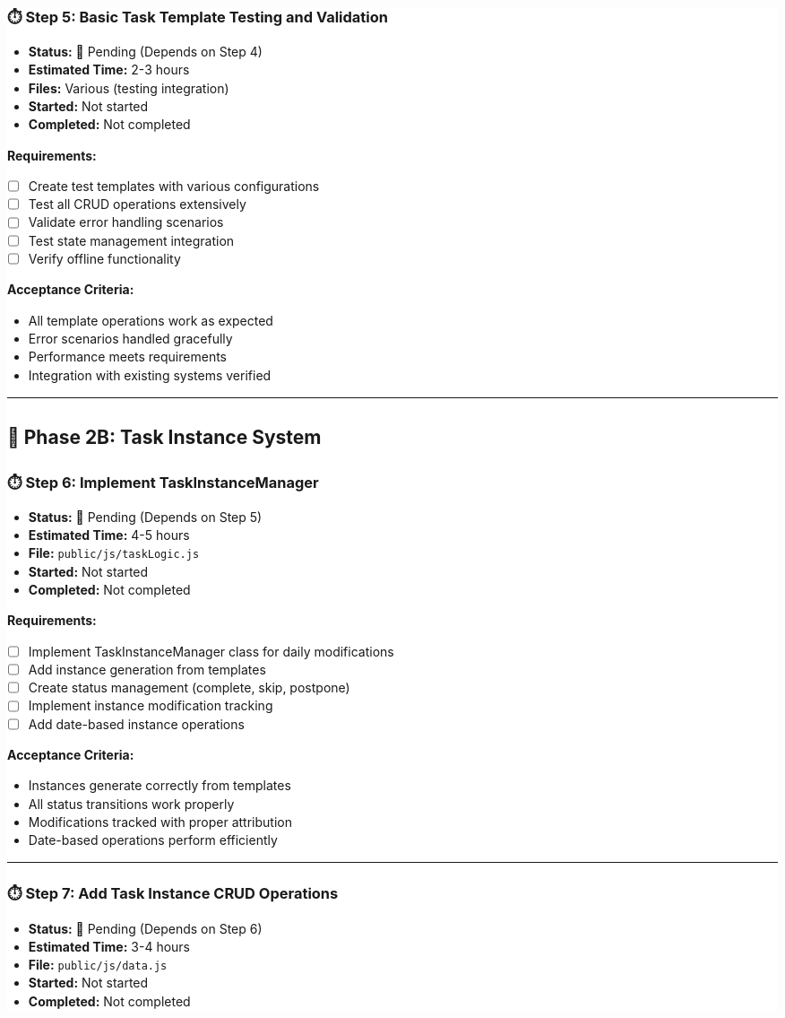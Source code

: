 ### ⏱️ **Step 5: Basic Task Template Testing and Validation**
- **Status:** 🔄 Pending (Depends on Step 4)
- **Estimated Time:** 2-3 hours
- **Files:** Various (testing integration)
- **Started:** Not started
- **Completed:** Not completed

**Requirements:**
- [ ] Create test templates with various configurations
- [ ] Test all CRUD operations extensively
- [ ] Validate error handling scenarios
- [ ] Test state management integration
- [ ] Verify offline functionality

**Acceptance Criteria:**
- All template operations work as expected
- Error scenarios handled gracefully
- Performance meets requirements
- Integration with existing systems verified

---

## 🎯 **Phase 2B: Task Instance System**

### ⏱️ **Step 6: Implement TaskInstanceManager**
- **Status:** 🔄 Pending (Depends on Step 5)
- **Estimated Time:** 4-5 hours
- **File:** `public/js/taskLogic.js`
- **Started:** Not started
- **Completed:** Not completed

**Requirements:**
- [ ] Implement TaskInstanceManager class for daily modifications
- [ ] Add instance generation from templates
- [ ] Create status management (complete, skip, postpone)
- [ ] Implement instance modification tracking
- [ ] Add date-based instance operations

**Acceptance Criteria:**
- Instances generate correctly from templates
- All status transitions work properly
- Modifications tracked with proper attribution
- Date-based operations perform efficiently

---

### ⏱️ **Step 7: Add Task Instance CRUD Operations**
- **Status:** 🔄 Pending (Depends on Step 6)
- **Estimated Time:** 3-4 hours
- **File:** `public/js/data.js`
- **Started:** Not started
- **Completed:** Not completed
